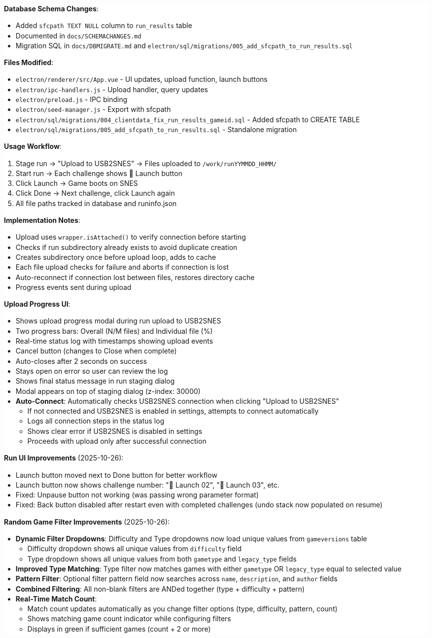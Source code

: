**Database Schema Changes**:
- Added `sfcpath TEXT NULL` column to `run_results` table
- Documented in `docs/SCHEMACHANGES.md`
- Migration SQL in `docs/DBMIGRATE.md` and `electron/sql/migrations/005_add_sfcpath_to_run_results.sql`

**Files Modified**:
- `electron/renderer/src/App.vue` - UI updates, upload function, launch buttons
- `electron/ipc-handlers.js` - Upload handler, query updates
- `electron/preload.js` - IPC binding
- `electron/seed-manager.js` - Export with sfcpath
- `electron/sql/migrations/004_clientdata_fix_run_results_gameid.sql` - Added sfcpath to CREATE TABLE
- `electron/sql/migrations/005_add_sfcpath_to_run_results.sql` - Standalone migration

**Usage Workflow**:
1. Stage run → "Upload to USB2SNES" → Files uploaded to `/work/runYYMMDD_HHMM/`
2. Start run → Each challenge shows 🚀 Launch button
3. Click Launch → Game boots on SNES
4. Click Done → Next challenge, click Launch again
5. All file paths tracked in database and runinfo.json

**Implementation Notes**:
- Upload uses `wrapper.isAttached()` to verify connection before starting
- Checks if run subdirectory already exists to avoid duplicate creation
- Creates subdirectory once before upload loop, adds to cache
- Each file upload checks for failure and aborts if connection is lost
- Auto-reconnect if connection lost between files, restores directory cache
- Progress events sent during upload

**Upload Progress UI**:
- Shows upload progress modal during run upload to USB2SNES
- Two progress bars: Overall (N/M files) and Individual file (%)
- Real-time status log with timestamps showing upload events
- Cancel button (changes to Close when complete)
- Auto-closes after 2 seconds on success
- Stays open on error so user can review the log
- Shows final status message in run staging dialog
- Modal appears on top of staging dialog (z-index: 30000)
- **Auto-Connect**: Automatically checks USB2SNES connection when clicking "Upload to USB2SNES"
  - If not connected and USB2SNES is enabled in settings, attempts to connect automatically
  - Logs all connection steps in the status log
  - Shows clear error if USB2SNES is disabled in settings
  - Proceeds with upload only after successful connection

**Run UI Improvements** (2025-10-26):
- Launch button moved next to Done button for better workflow
- Launch button now shows challenge number: "🚀 Launch 02", "🚀 Launch 03", etc.
- Fixed: Unpause button not working (was passing wrong parameter format)
- Fixed: Back button disabled after restart even with completed challenges (undo stack now populated on resume)

**Random Game Filter Improvements** (2025-10-26):
- **Dynamic Filter Dropdowns**: Difficulty and Type dropdowns now load unique values from `gameversions` table
  - Difficulty dropdown shows all unique values from `difficulty` field
  - Type dropdown shows all unique values from both `gametype` and `legacy_type` fields
- **Improved Type Matching**: Type filter now matches games with either `gametype` OR `legacy_type` equal to selected value
- **Pattern Filter**: Optional filter pattern field now searches across `name`, `description`, and `author` fields
- **Combined Filtering**: All non-blank filters are ANDed together (type + difficulty + pattern)
- **Real-Time Match Count**:
  - Match count updates automatically as you change filter options (type, difficulty, pattern, count)
  - Shows matching game count indicator while configuring filters
  - Displays in green if sufficient games (count + 2 or more)